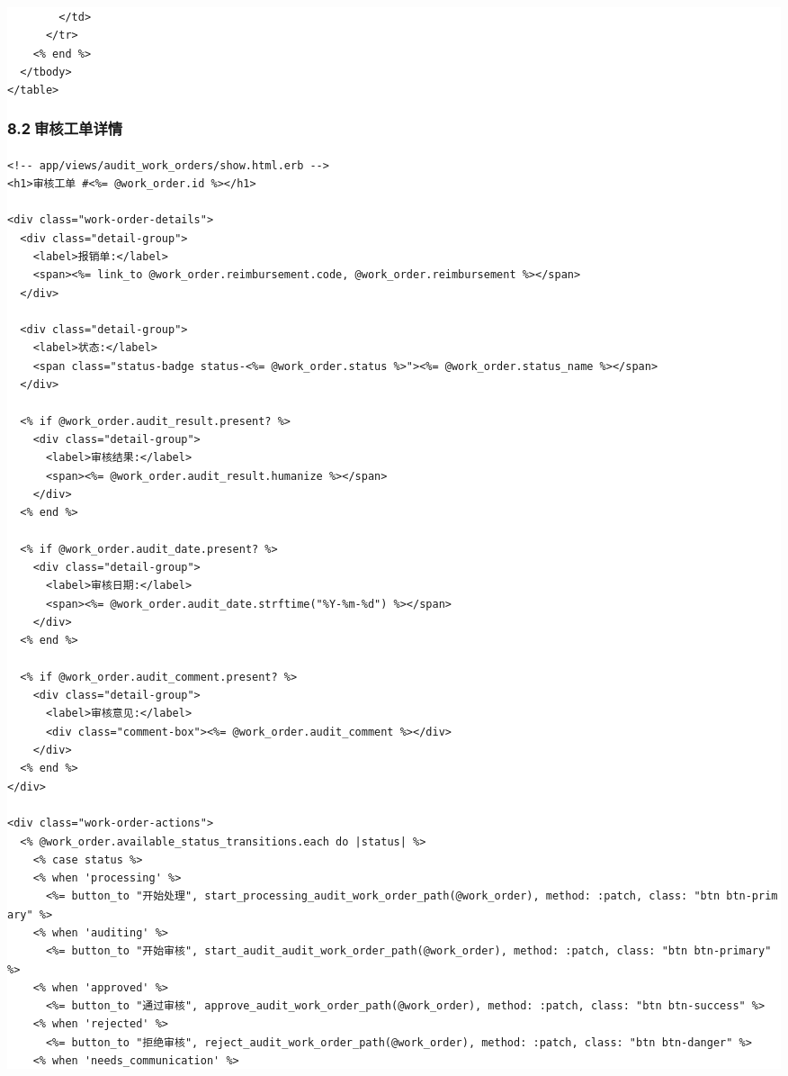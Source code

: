 ```erb
        </td>
      </tr>
    <% end %>
  </tbody>
</table>
```

### 8.2 审核工单详情

```erb
<!-- app/views/audit_work_orders/show.html.erb -->
<h1>审核工单 #<%= @work_order.id %></h1>

<div class="work-order-details">
  <div class="detail-group">
    <label>报销单:</label>
    <span><%= link_to @work_order.reimbursement.code, @work_order.reimbursement %></span>
  </div>
  
  <div class="detail-group">
    <label>状态:</label>
    <span class="status-badge status-<%= @work_order.status %>"><%= @work_order.status_name %></span>
  </div>
  
  <% if @work_order.audit_result.present? %>
    <div class="detail-group">
      <label>审核结果:</label>
      <span><%= @work_order.audit_result.humanize %></span>
    </div>
  <% end %>
  
  <% if @work_order.audit_date.present? %>
    <div class="detail-group">
      <label>审核日期:</label>
      <span><%= @work_order.audit_date.strftime("%Y-%m-%d") %></span>
    </div>
  <% end %>
  
  <% if @work_order.audit_comment.present? %>
    <div class="detail-group">
      <label>审核意见:</label>
      <div class="comment-box"><%= @work_order.audit_comment %></div>
    </div>
  <% end %>
</div>

<div class="work-order-actions">
  <% @work_order.available_status_transitions.each do |status| %>
    <% case status %>
    <% when 'processing' %>
      <%= button_to "开始处理", start_processing_audit_work_order_path(@work_order), method: :patch, class: "btn btn-primary" %>
    <% when 'auditing' %>
      <%= button_to "开始审核", start_audit_audit_work_order_path(@work_order), method: :patch, class: "btn btn-primary" %>
    <% when 'approved' %>
      <%= button_to "通过审核", approve_audit_work_order_path(@work_order), method: :patch, class: "btn btn-success" %>
    <% when 'rejected' %>
      <%= button_to "拒绝审核", reject_audit_work_order_path(@work_order), method: :patch, class: "btn btn-danger" %>
    <% when 'needs_communication' %>
```